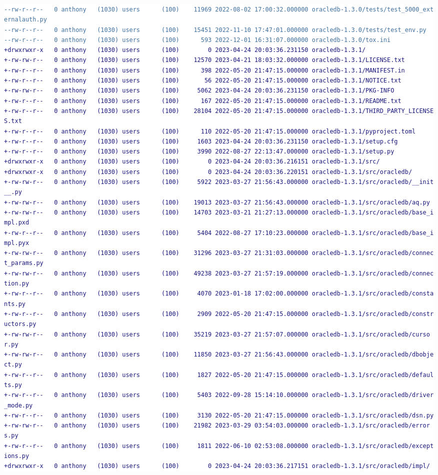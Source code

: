 ```diff
--rw-r--r--   0 anthony   (1030) users      (100)    11969 2022-08-02 17:00:32.000000 oracledb-1.3.0/tests/test_5000_externalauth.py
--rw-r--r--   0 anthony   (1030) users      (100)    15451 2022-11-10 17:47:01.000000 oracledb-1.3.0/tests/test_env.py
--rw-r--r--   0 anthony   (1030) users      (100)      593 2022-12-01 16:31:07.000000 oracledb-1.3.0/tox.ini
+drwxrwxr-x   0 anthony   (1030) users      (100)        0 2023-04-24 20:03:36.231150 oracledb-1.3.1/
+-rw-rw-r--   0 anthony   (1030) users      (100)    12570 2023-04-21 18:03:32.000000 oracledb-1.3.1/LICENSE.txt
+-rw-r--r--   0 anthony   (1030) users      (100)      398 2022-05-20 21:47:15.000000 oracledb-1.3.1/MANIFEST.in
+-rw-r--r--   0 anthony   (1030) users      (100)       56 2022-05-20 21:47:15.000000 oracledb-1.3.1/NOTICE.txt
+-rw-rw-r--   0 anthony   (1030) users      (100)     5062 2023-04-24 20:03:36.231150 oracledb-1.3.1/PKG-INFO
+-rw-r--r--   0 anthony   (1030) users      (100)      167 2022-05-20 21:47:15.000000 oracledb-1.3.1/README.txt
+-rw-r--r--   0 anthony   (1030) users      (100)    28104 2022-05-20 21:47:15.000000 oracledb-1.3.1/THIRD_PARTY_LICENSES.txt
+-rw-r--r--   0 anthony   (1030) users      (100)      110 2022-05-20 21:47:15.000000 oracledb-1.3.1/pyproject.toml
+-rw-r--r--   0 anthony   (1030) users      (100)     1603 2023-04-24 20:03:36.231150 oracledb-1.3.1/setup.cfg
+-rw-r--r--   0 anthony   (1030) users      (100)     3990 2022-08-27 22:13:47.000000 oracledb-1.3.1/setup.py
+drwxrwxr-x   0 anthony   (1030) users      (100)        0 2023-04-24 20:03:36.216151 oracledb-1.3.1/src/
+drwxrwxr-x   0 anthony   (1030) users      (100)        0 2023-04-24 20:03:36.220151 oracledb-1.3.1/src/oracledb/
+-rw-rw-r--   0 anthony   (1030) users      (100)     5922 2023-03-27 21:56:43.000000 oracledb-1.3.1/src/oracledb/__init__.py
+-rw-rw-r--   0 anthony   (1030) users      (100)    19013 2023-03-27 21:56:43.000000 oracledb-1.3.1/src/oracledb/aq.py
+-rw-rw-r--   0 anthony   (1030) users      (100)    14703 2023-03-21 21:27:13.000000 oracledb-1.3.1/src/oracledb/base_impl.pxd
+-rw-r--r--   0 anthony   (1030) users      (100)     5404 2022-08-27 17:10:23.000000 oracledb-1.3.1/src/oracledb/base_impl.pyx
+-rw-rw-r--   0 anthony   (1030) users      (100)    31296 2023-03-27 21:31:03.000000 oracledb-1.3.1/src/oracledb/connect_params.py
+-rw-rw-r--   0 anthony   (1030) users      (100)    49238 2023-03-27 21:57:19.000000 oracledb-1.3.1/src/oracledb/connection.py
+-rw-r--r--   0 anthony   (1030) users      (100)     4070 2023-01-18 17:02:00.000000 oracledb-1.3.1/src/oracledb/constants.py
+-rw-r--r--   0 anthony   (1030) users      (100)     2909 2022-05-20 21:47:15.000000 oracledb-1.3.1/src/oracledb/constructors.py
+-rw-rw-r--   0 anthony   (1030) users      (100)    35219 2023-03-27 21:57:07.000000 oracledb-1.3.1/src/oracledb/cursor.py
+-rw-rw-r--   0 anthony   (1030) users      (100)    11850 2023-03-27 21:56:43.000000 oracledb-1.3.1/src/oracledb/dbobject.py
+-rw-r--r--   0 anthony   (1030) users      (100)     1827 2022-05-20 21:47:15.000000 oracledb-1.3.1/src/oracledb/defaults.py
+-rw-r--r--   0 anthony   (1030) users      (100)     5403 2022-09-28 15:14:10.000000 oracledb-1.3.1/src/oracledb/driver_mode.py
+-rw-r--r--   0 anthony   (1030) users      (100)     3130 2022-05-20 21:47:15.000000 oracledb-1.3.1/src/oracledb/dsn.py
+-rw-rw-r--   0 anthony   (1030) users      (100)    21982 2023-03-29 03:54:03.000000 oracledb-1.3.1/src/oracledb/errors.py
+-rw-r--r--   0 anthony   (1030) users      (100)     1811 2022-06-10 02:53:08.000000 oracledb-1.3.1/src/oracledb/exceptions.py
+drwxrwxr-x   0 anthony   (1030) users      (100)        0 2023-04-24 20:03:36.217151 oracledb-1.3.1/src/oracledb/impl/
```